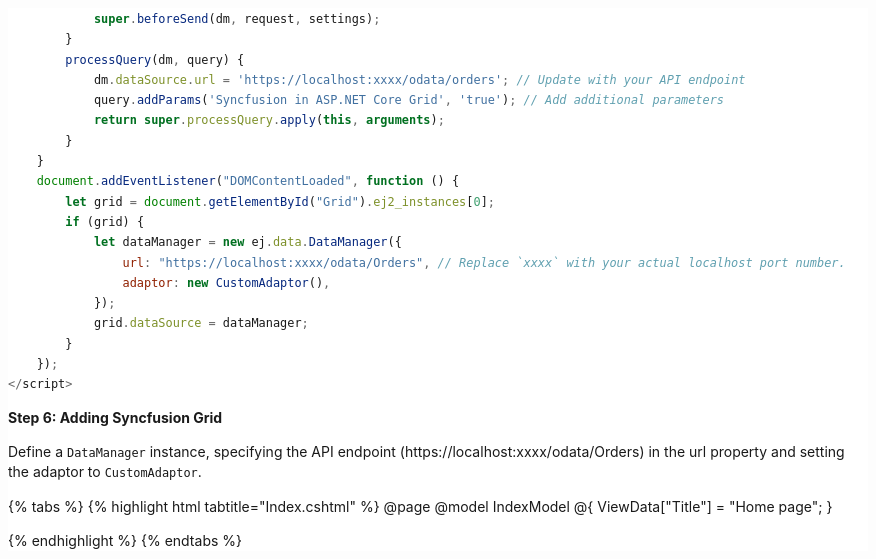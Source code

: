 ```js
			super.beforeSend(dm, request, settings);
		}
		processQuery(dm, query) {
			dm.dataSource.url = 'https://localhost:xxxx/odata/orders'; // Update with your API endpoint
			query.addParams('Syncfusion in ASP.NET Core Grid', 'true'); // Add additional parameters
			return super.processQuery.apply(this, arguments);
		}
	}
	document.addEventListener("DOMContentLoaded", function () {
		let grid = document.getElementById("Grid").ej2_instances[0];
		if (grid) {
			let dataManager = new ej.data.DataManager({
				url: "https://localhost:xxxx/odata/Orders", // Replace `xxxx` with your actual localhost port number.
				adaptor: new CustomAdaptor(),
			});
			grid.dataSource = dataManager;
		}
	});
</script>
```

**Step 6: Adding Syncfusion Grid**

Define a `DataManager` instance, specifying the API endpoint (https://localhost:xxxx/odata/Orders) in the url property and setting the adaptor to `CustomAdaptor`.

{% tabs %}
{% highlight html tabtitle="Index.cshtml" %}
@page
@model IndexModel
@{
	ViewData["Title"] = "Home page";
}
<div>
	<ejs-grid id="Grid" height="315">
		<e-grid-columns>
			<e-grid-column field="SNo" headerText="S.No" width="120" textAlign="Right"></e-grid-column>
			<e-grid-column field="OrderID" headerText="Order ID" width="120" textAlign="Right" isPrimaryKey="true"></e-grid-column>
			<e-grid-column field="CustomerID" headerText="Customer ID" width="150"></e-grid-column>
			<e-grid-column field="EmployeeID" headerText="Employee ID" width="150"></e-grid-column>
			<e-grid-column field="ShipCountry" headerText="Ship Country" width="150"></e-grid-column>
		</e-grid-columns>
	</ejs-grid>
</div>
<script>
	class CustomAdaptor extends ej.data.ODataV4Adaptor {}
	document.addEventListener("DOMContentLoaded", function () {
		let grid = document.getElementById("Grid").ej2_instances[0];
		if (grid) {
			let dataManager = new ej.data.DataManager({
				url: "https://localhost:xxxx/odata/Orders", // Replace `xxxx` with your actual localhost port number.
				adaptor: new CustomAdaptor()
			});

			grid.dataSource = dataManager;
		}
	});
</script>
{% endhighlight %}
{% endtabs %}